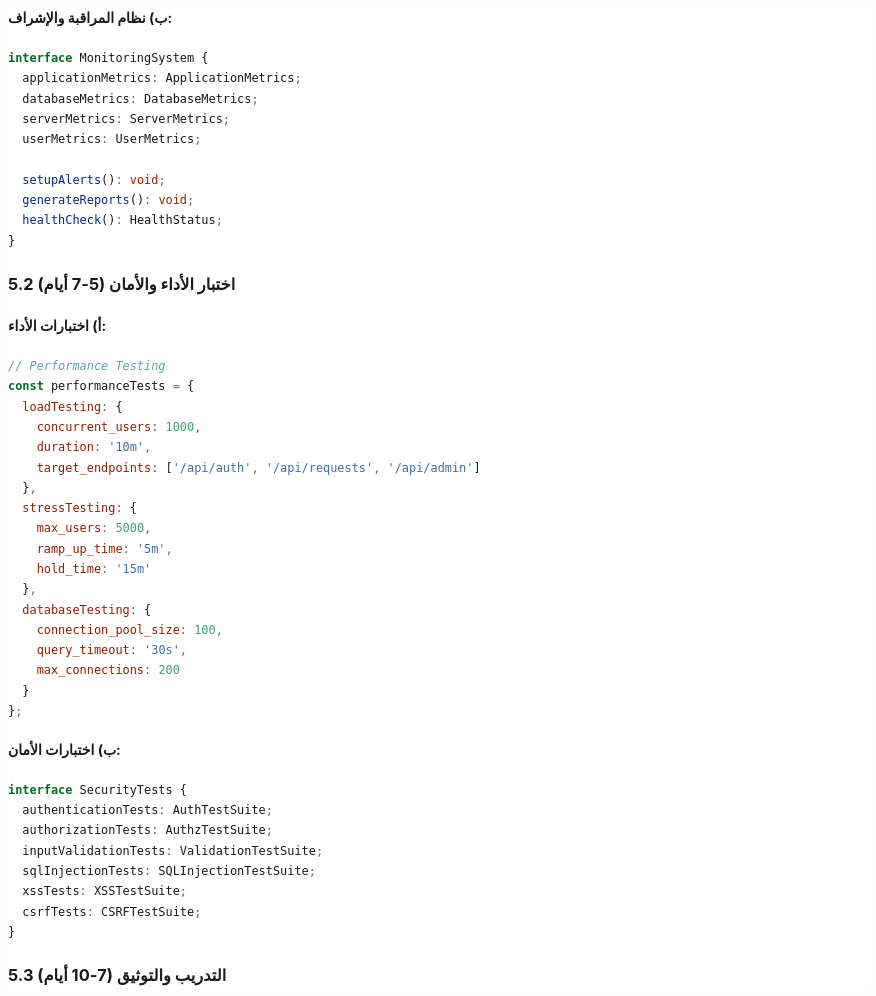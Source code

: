 #### ب) نظام المراقبة والإشراف:
```typescript
interface MonitoringSystem {
  applicationMetrics: ApplicationMetrics;
  databaseMetrics: DatabaseMetrics;
  serverMetrics: ServerMetrics;
  userMetrics: UserMetrics;
  
  setupAlerts(): void;
  generateReports(): void;
  healthCheck(): HealthStatus;
}
```

### 5.2 اختبار الأداء والأمان (5-7 أيام)

#### أ) اختبارات الأداء:
```javascript
// Performance Testing
const performanceTests = {
  loadTesting: {
    concurrent_users: 1000,
    duration: '10m',
    target_endpoints: ['/api/auth', '/api/requests', '/api/admin']
  },
  stressTesting: {
    max_users: 5000,
    ramp_up_time: '5m',
    hold_time: '15m'
  },
  databaseTesting: {
    connection_pool_size: 100,
    query_timeout: '30s',
    max_connections: 200
  }
};
```

#### ب) اختبارات الأمان:
```typescript
interface SecurityTests {
  authenticationTests: AuthTestSuite;
  authorizationTests: AuthzTestSuite;
  inputValidationTests: ValidationTestSuite;
  sqlInjectionTests: SQLInjectionTestSuite;
  xssTests: XSSTestSuite;
  csrfTests: CSRFTestSuite;
}
```

### 5.3 التدريب والتوثيق (7-10 أيام)
